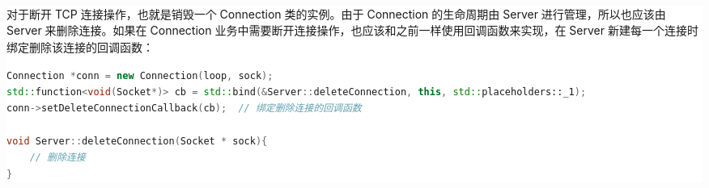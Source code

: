 对于断开 TCP 连接操作，也就是销毁一个 Connection 类的实例。由于 Connection 的生命周期由 Server 进行管理，所以也应该由 Server 来删除连接。如果在 Connection 业务中需要断开连接操作，也应该和之前一样使用回调函数来实现，在 Server 新建每一个连接时绑定删除该连接的回调函数：

```cpp
Connection *conn = new Connection(loop, sock);
std::function<void(Socket*)> cb = std::bind(&Server::deleteConnection, this, std::placeholders::_1);
conn->setDeleteConnectionCallback(cb);  // 绑定删除连接的回调函数

void Server::deleteConnection(Socket * sock){
    // 删除连接
}
```
